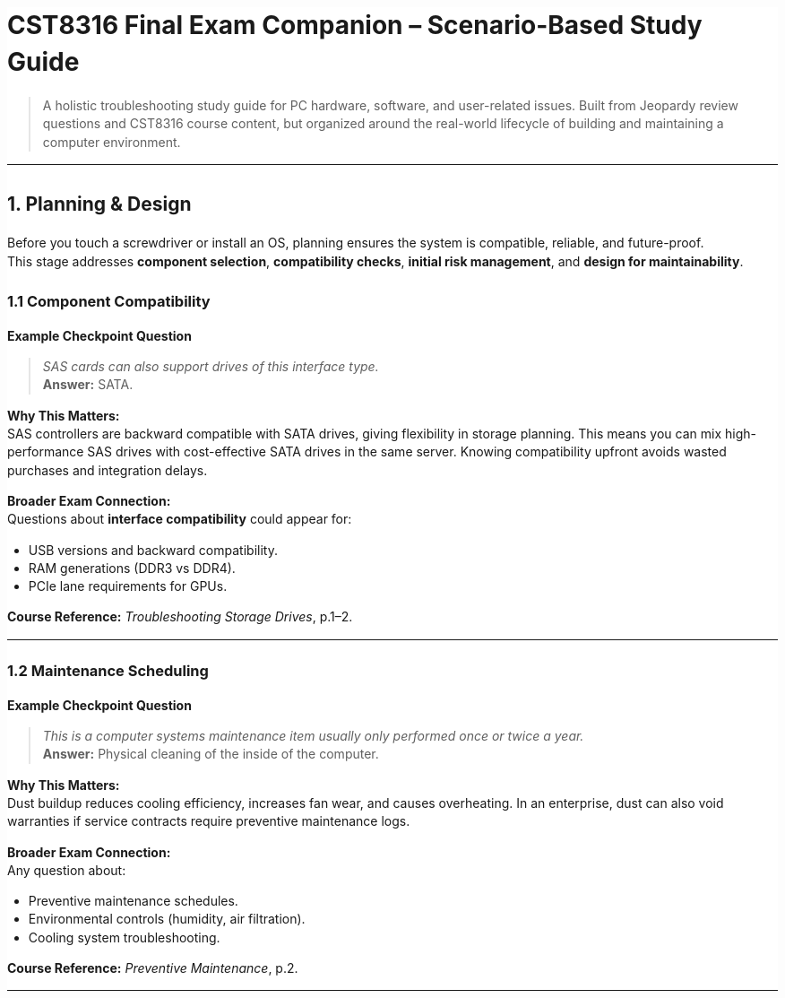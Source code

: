 # CST8316 Final Exam Companion – Scenario-Based Study Guide

> A holistic troubleshooting study guide for PC hardware, software, and user-related issues.
> Built from Jeopardy review questions and CST8316 course content, but organized around the
> real-world lifecycle of building and maintaining a computer environment.

---

## 1. Planning & Design

Before you touch a screwdriver or install an OS, planning ensures the system is compatible, reliable, and future-proof.  
This stage addresses **component selection**, **compatibility checks**, **initial risk management**, and **design for maintainability**.

### 1.1 Component Compatibility

**Example Checkpoint Question**  
> *SAS cards can also support drives of this interface type.*  
**Answer:** SATA.

**Why This Matters:**  
SAS controllers are backward compatible with SATA drives, giving flexibility in storage planning. This means you can mix high-performance SAS drives with cost-effective SATA drives in the same server. Knowing compatibility upfront avoids wasted purchases and integration delays.

**Broader Exam Connection:**  
Questions about **interface compatibility** could appear for:
- USB versions and backward compatibility.
- RAM generations (DDR3 vs DDR4).
- PCIe lane requirements for GPUs.

**Course Reference:** *Troubleshooting Storage Drives*, p.1–2.

---

### 1.2 Maintenance Scheduling

**Example Checkpoint Question**  
> *This is a computer systems maintenance item usually only performed once or twice a year.*  
**Answer:** Physical cleaning of the inside of the computer.

**Why This Matters:**  
Dust buildup reduces cooling efficiency, increases fan wear, and causes overheating. In an enterprise, dust can also void warranties if service contracts require preventive maintenance logs.

**Broader Exam Connection:**  
Any question about:
- Preventive maintenance schedules.
- Environmental controls (humidity, air filtration).
- Cooling system troubleshooting.

**Course Reference:** *Preventive Maintenance*, p.2.

---